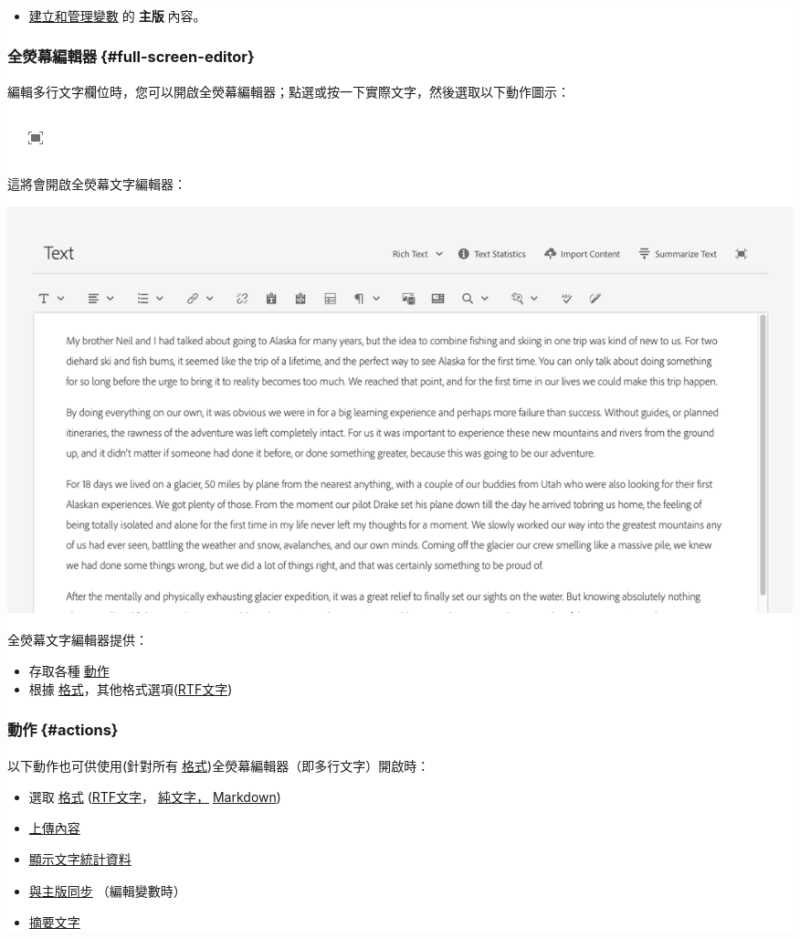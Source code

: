 * [建立和管理變數](#managing-variations) 的 **主版** 內容。

### 全熒幕編輯器 {#full-screen-editor}

編輯多行文字欄位時，您可以開啟全熒幕編輯器；點選或按一下實際文字，然後選取以下動作圖示：

![全熒幕編輯器圖示](assets/cfm-variations-03.png)

這將會開啟全熒幕文字編輯器：

![全熒幕編輯器](assets/cfm-variations-fullscreentexteditor.png)

全熒幕文字編輯器提供：

* 存取各種 [動作](#actions)
* 根據 [格式](#formats)，其他格式選項([RTF文字](#rich-text))

### 動作 {#actions}

以下動作也可供使用(針對所有 [格式](#formats))全熒幕編輯器（即多行文字）開啟時：

* 選取 [格式](#formats) ([RTF文字](#rich-text)， [純文字，](#plain-text) [Markdown](#markdown))

* [上傳內容](#uploading-content)

* [顯示文字統計資料](#viewing-key-statistics)

* [與主版同步](#synchronizing-with-master) （編輯變數時）

* [摘要文字](#summarizing-text)
